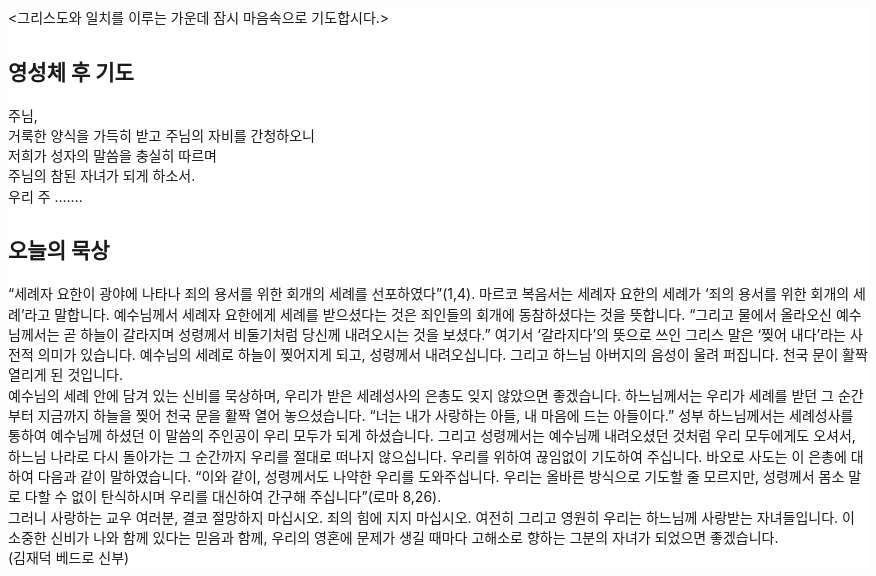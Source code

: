 <그리스도와 일치를 이루는 가운데 잠시 마음속으로 기도합시다.>  
## 영성체 후 기도

주님,  
거룩한 양식을 가득히 받고 주님의 자비를 간청하오니  
저희가 성자의 말씀을 충실히 따르며  
주님의 참된 자녀가 되게 하소서.  
우리 주 …….  
  
## 오늘의 묵상

“세례자 요한이 광야에 나타나 죄의 용서를 위한 회개의 세례를 선포하였다”(1,4). 마르코 복음서는 세례자 요한의 세례가 ‘죄의 용서를 위한 회개의 세례’라고 말합니다. 예수님께서 세례자 요한에게 세례를 받으셨다는 것은 죄인들의 회개에 동참하셨다는 것을 뜻합니다. “그리고 물에서 올라오신 예수님께서는 곧 하늘이 갈라지며 성령께서 비둘기처럼 당신께 내려오시는 것을 보셨다.” 여기서 ‘갈라지다’의 뜻으로 쓰인 그리스 말은 ‘찢어 내다’라는 사전적 의미가 있습니다. 예수님의 세례로 하늘이 찢어지게 되고, 성령께서 내려오십니다. 그리고 하느님 아버지의 음성이 울려 퍼집니다. 천국 문이 활짝 열리게 된 것입니다.  
예수님의 세례 안에 담겨 있는 신비를 묵상하며, 우리가 받은 세례성사의 은총도 잊지 않았으면 좋겠습니다. 하느님께서는 우리가 세례를 받던 그 순간부터 지금까지 하늘을 찢어 천국 문을 활짝 열어 놓으셨습니다. “너는 내가 사랑하는 아들, 내 마음에 드는 아들이다.” 성부 하느님께서는 세례성사를 통하여 예수님께 하셨던 이 말씀의 주인공이 우리 모두가 되게 하셨습니다. 그리고 성령께서는 예수님께 내려오셨던 것처럼 우리 모두에게도 오셔서, 하느님 나라로 다시 돌아가는 그 순간까지 우리를 절대로 떠나지 않으십니다. 우리를 위하여 끊임없이 기도하여 주십니다. 바오로 사도는 이 은총에 대하여 다음과 같이 말하였습니다. “이와 같이, 성령께서도 나약한 우리를 도와주십니다. 우리는 올바른 방식으로 기도할 줄 모르지만, 성령께서 몸소 말로 다할 수 없이 탄식하시며 우리를 대신하여 간구해 주십니다”(로마 8,26).  
그러니 사랑하는 교우 여러분, 결코 절망하지 마십시오. 죄의 힘에 지지 마십시오. 여전히 그리고 영원히 우리는 하느님께 사랑받는 자녀들입니다. 이 소중한 신비가 나와 함께 있다는 믿음과 함께, 우리의 영혼에 문제가 생길 때마다 고해소로 향하는 그분의 자녀가 되었으면 좋겠습니다.  
(김재덕 베드로 신부)